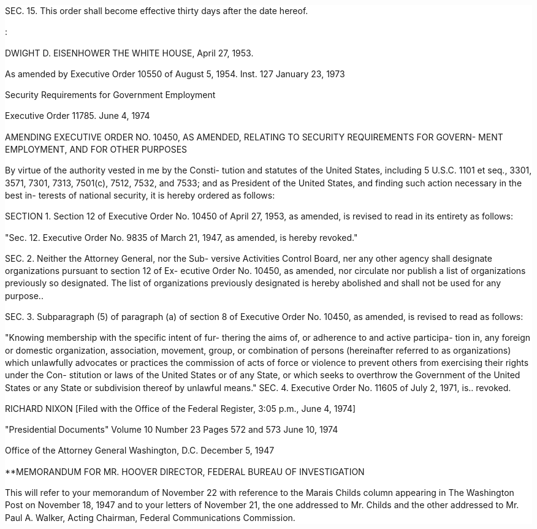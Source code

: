 SEC. 15. This order shall become effective thirty days after the date hereof.

:

DWIGHT D. EISENHOWER
THE WHITE HOUSE, April 27, 1953.

As amended by Executive Order 10550 of August 5, 1954.
Inst. 127 January 23, 1973

Security Requirements for Government Employment

Executive Order 11785. June 4, 1974

AMENDING EXECUTIVE ORDER NO. 10450, AS AMENDED, RELATING TO SECURITY REQUIREMENTS FOR GOVERN- MENT EMPLOYMENT, AND FOR OTHER PURPOSES

By virtue of the authority vested in me by the Consti- tution and statutes of the United States, including 5 U.S.C. 1101 et seq., 3301, 3571, 7301, 7313, 7501(c), 7512, 7532, and 7533; and as President of the United States, and finding such action necessary in the best in- terests of national security, it is hereby ordered as follows:

SECTION 1. Section 12 of Executive Order No. 10450 of April 27, 1953, as amended, is revised to read in its entirety as follows:

"Sec. 12. Executive Order No. 9835 of March 21, 1947, as amended, is hereby revoked."

SEC. 2. Neither the Attorney General, nor the Sub- versive Activities Control Board, ner any other agency shall designate organizations pursuant to section 12 of Ex- ecutive Order No. 10450, as amended, nor circulate nor publish a list of organizations previously so designated. The list of organizations previously designated is hereby abolished and shall not be used for any purpose..

SEC. 3. Subparagraph (5) of paragraph (a) of section 8 of Executive Order No. 10450, as amended, is revised to read as follows:

"Knowing membership with the specific intent of fur- thering the aims of, or adherence to and active participa- tion in, any foreign or domestic organization, association, movement, group, or combination of persons (hereinafter referred to as organizations) which unlawfully advocates or practices the commission of acts of force or violence to prevent others from exercising their rights under the Con- stitution or laws of the United States or of any State, or which seeks to overthrow the Government of the United States or any State or subdivision thereof by unlawful means."
SEC. 4. Executive Order No. 11605 of July 2, 1971, is.. revoked.

RICHARD NIXON
[Filed with the Office of the Federal Register, 3:05 p.m.,
June 4, 1974]

"Presidential Documents" Volume 10 Number 23
Pages 572 and 573
June 10, 1974

Office of the Attorney General
Washington, D.C.
December 5, 1947

**MEMORANDUM FOR MR. HOOVER DIRECTOR, FEDERAL BUREAU OF INVESTIGATION

This will refer to your memorandum of November 22 with reference to the Marais Childs column appearing in The Washington Post on November 18, 1947 and to your letters of November 21, the one addressed to Mr. Childs and the other addressed to Mr. Paul A. Walker, Acting Chairman, Federal Communications Commission.

